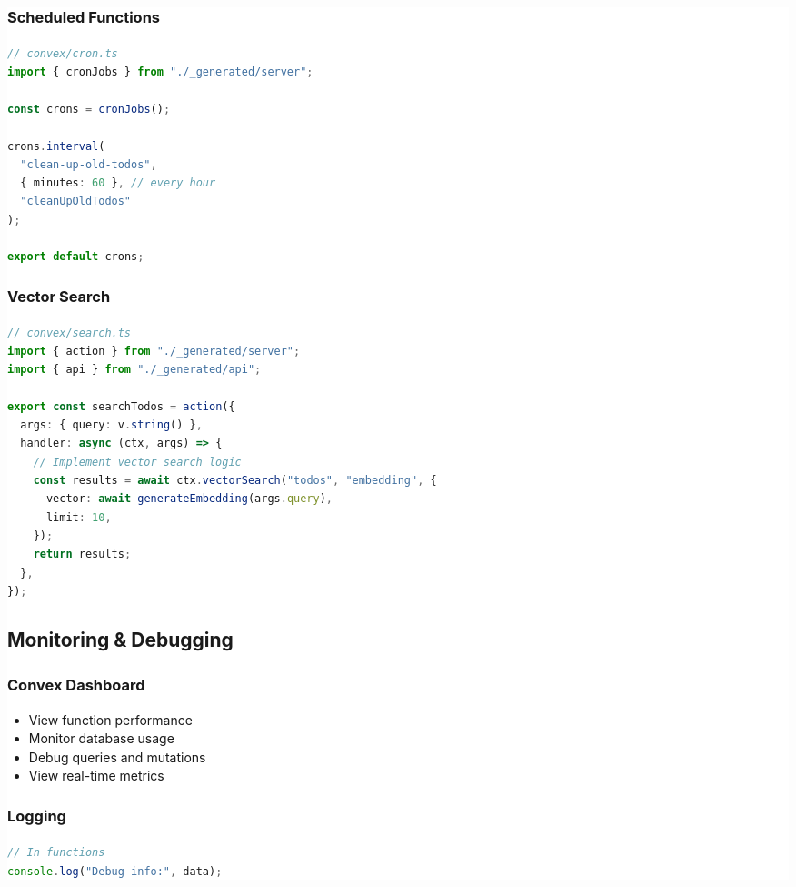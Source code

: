 ### Scheduled Functions

```typescript
// convex/cron.ts
import { cronJobs } from "./_generated/server";

const crons = cronJobs();

crons.interval(
  "clean-up-old-todos",
  { minutes: 60 }, // every hour
  "cleanUpOldTodos"
);

export default crons;
```

### Vector Search

```typescript
// convex/search.ts
import { action } from "./_generated/server";
import { api } from "./_generated/api";

export const searchTodos = action({
  args: { query: v.string() },
  handler: async (ctx, args) => {
    // Implement vector search logic
    const results = await ctx.vectorSearch("todos", "embedding", {
      vector: await generateEmbedding(args.query),
      limit: 10,
    });
    return results;
  },
});
```

## Monitoring & Debugging

### Convex Dashboard

- View function performance
- Monitor database usage
- Debug queries and mutations
- View real-time metrics

### Logging

```typescript
// In functions
console.log("Debug info:", data);
```
